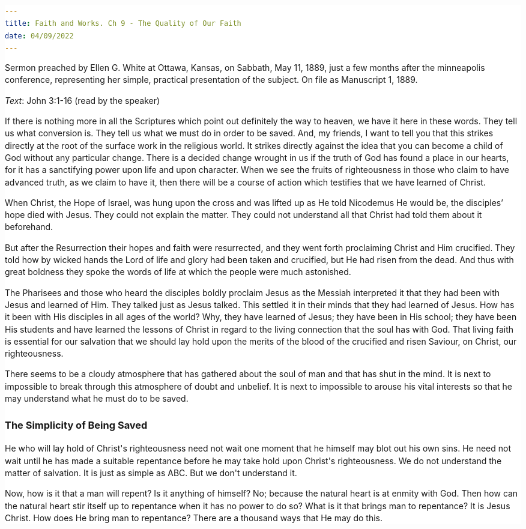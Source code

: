 ```yaml
---
title: Faith and Works. Ch 9 - The Quality of Our Faith
date: 04/09/2022
---
```


Sermon preached by Ellen G. White at Ottawa, Kansas, on Sabbath, May 11, 1889, just a few months after the minneapolis conference, representing her simple, practical presentation of the subject. On file as Manuscript 1, 1889.

_Text_: John 3:1-16 (read by the speaker)

If there is nothing more in all the Scriptures which point out definitely the way to heaven, we have it here in these words. They tell us what conversion is. They tell us what we must do in order to be saved. And, my friends, I want to tell you that this strikes directly at the root of the surface work in the religious world. It strikes directly against the idea that you can become a child of God without any particular change. There is a decided change wrought in us if the truth of God has found a place in our hearts, for it has a sanctifying power upon life and upon character. When we see the fruits of righteousness in those who claim to have advanced truth, as we claim to have it, then there will be a course of action which testifies that we have learned of Christ.

When Christ, the Hope of Israel, was hung upon the cross and was lifted up as He told Nicodemus He would be, the disciples’ hope died with Jesus. They could not explain the matter. They could not understand all that Christ had told them about it beforehand.

But after the Resurrection their hopes and faith were resurrected, and they went forth proclaiming Christ and Him crucified. They told how by wicked hands the Lord of life and glory had been taken and crucified, but He had risen from the dead. And thus with great boldness they spoke the words of life at which the people were much astonished.

The Pharisees and those who heard the disciples boldly proclaim Jesus as the Messiah interpreted it that they had been with Jesus and learned of Him. They talked just as Jesus talked. This settled it in their minds that they had learned of Jesus. How has it been with His disciples in all ages of the world? Why, they have learned of Jesus; they have been in His school; they have been His students and have learned the lessons of Christ in regard to the living connection that the soul has with God. That living faith is essential for our salvation that we should lay hold upon the merits of the blood of the crucified and risen Saviour, on Christ, our righteousness.

There seems to be a cloudy atmosphere that has gathered about the soul of man and that has shut in the mind. It is next to impossible to break through this atmosphere of doubt and unbelief. It is next to impossible to arouse his vital interests so that he may understand what he must do to be saved.

### The Simplicity of Being Saved

He who will lay hold of Christ's righteousness need not wait one moment that he himself may blot out his own sins. He need not wait until he has made a suitable repentance before he may take hold upon Christ's righteousness. We do not understand the matter of salvation. It is just as simple as ABC. But we don't understand it.

Now, how is it that a man will repent? Is it anything of himself? No; because the natural heart is at enmity with God. Then how can the natural heart stir itself up to repentance when it has no power to do so? What is it that brings man to repentance? It is Jesus Christ. How does He bring man to repentance? There are a thousand ways that He may do this.
